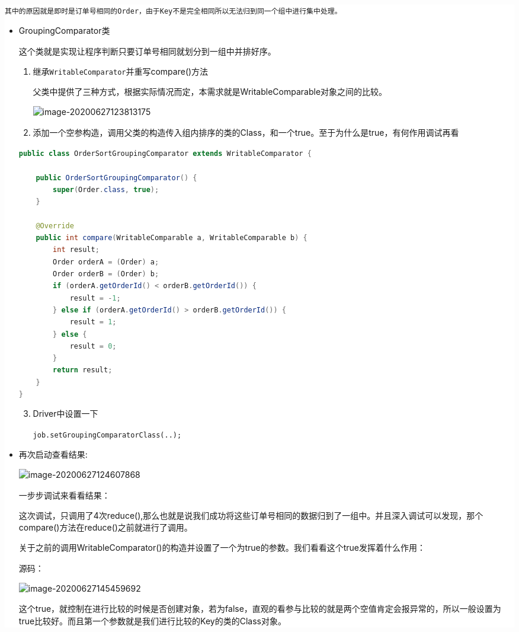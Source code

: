     其中的原因就是即时是订单号相同的Order，由于Key不是完全相同所以无法归到同一个组中进行集中处理。

-   GroupingComparator类

    这个类就是实现让程序判断只要订单号相同就划分到一组中并排好序。

    1.  继承`WritableComparator`并重写compare()方法

        父类中提供了三种方式，根据实际情况而定，本需求就是WritableComparable对象之间的比较。

        ![image-20200627123813175](https://picbed-sakura.oss-cn-shanghai.aliyuncs.com/notePic/image-20200627123813175.png)

    2.  添加一个空参构造，调用父类的构造传入组内排序的类的Class，和一个true。至于为什么是true，有何作用调试再看

    ```java
    public class OrderSortGroupingComparator extends WritableComparator {

        public OrderSortGroupingComparator() {
            super(Order.class, true);
        }

        @Override
        public int compare(WritableComparable a, WritableComparable b) {
            int result;
            Order orderA = (Order) a;
            Order orderB = (Order) b;
            if (orderA.getOrderId() < orderB.getOrderId()) {
                result = -1;
            } else if (orderA.getOrderId() > orderB.getOrderId()) {
                result = 1;
            } else {
                result = 0;
            }
            return result;
        }
    }
    ```

    3.  Driver中设置一下

        `job.setGroupingComparatorClass(..);`

-   再次启动查看结果:

      ![image-20200627124607868](https://picbed-sakura.oss-cn-shanghai.aliyuncs.com/notePic/image-20200627124607868.png)

      一步步调试来看看结果：

      这次调试，只调用了4次reduce(),那么也就是说我们成功将这些订单号相同的数据归到了一组中。并且深入调试可以发现，那个compare()方法在reduce()之前就进行了调用。

    关于之前的调用WritableComparator()的构造并设置了一个为true的参数。我们看看这个true发挥着什么作用：

    源码：

    ![image-20200627145459692](https://picbed-sakura.oss-cn-shanghai.aliyuncs.com/notePic/image-20200627145459692.png)

    这个true，就控制在进行比较的时候是否创建对象，若为false，直观的看参与比较的就是两个空值肯定会报异常的，所以一般设置为true比较好。而且第一个参数就是我们进行比较的Key的类的Class对象。
